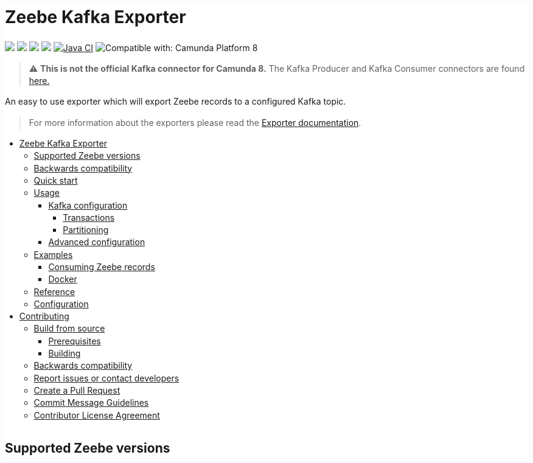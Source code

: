 Zeebe Kafka Exporter
=====================

[![](https://img.shields.io/badge/Community%20Extension-An%20open%20source%20community%20maintained%20project-FF4700)](https://github.com/camunda-community-hub/community)
[![](https://img.shields.io/badge/Lifecycle-Unmaintained-lightgrey)](https://github.com/Camunda-Community-Hub/community/blob/main/extension-lifecycle.md#Unmaintained-)
[![](https://img.shields.io/badge/Maintainer%20Wanted-This%20extension%20is%20in%20search%20of%20a%20Maintainer-ff69b4)](https://github.com/camunda-community-hub/community/issues/new?assignees=&labels=abandoned-extension-maintainer-proposal&template=abandoned-extension-maintainer-proposal.md&title=New+zeebe-kafka-exporter+Maintainer+Proposal)
[![](https://img.shields.io/github/v/release/camunda-community-hub/zeebe-kafka-exporter?sort=semver)](https://github.com/camunda-community-hub/zeebe-kafka-exporter/releases/latest)
[![Java CI](https://github.com/camunda-community-hub/zeebe-kafka-exporter/actions/workflows/ci.yml/badge.svg)](https://github.com/camunda-community-hub/zeebe-kafka-exporter/actions/workflows/ci.yml)
![Compatible with: Camunda Platform 8](https://img.shields.io/badge/Compatible%20with-Camunda%20Platform%208-0072Ce)

> :warning: **This is not the official Kafka connector for Camunda 8.** The Kafka Producer and Kafka Consumer connectors are found [here.](https://docs.camunda.io/docs/components/connectors/out-of-the-box-connectors/kafka/)

An easy to use exporter which will export Zeebe records to a configured Kafka topic.

> For more information about the exporters please read the
> [Exporter documentation](https://docs.zeebe.io/basics/exporters.html).

- [Zeebe Kafka Exporter](#zeebe-kafka-exporter)
  * [Supported Zeebe versions](#supported-zeebe-versions)
  * [Backwards compatibility](#backwards-compatibility)
  * [Quick start](#quick-start)
  * [Usage](#usage)
    + [Kafka configuration](#kafka-configuration)
      - [Transactions](#transactions)
      - [Partitioning](#partitioning)
    + [Advanced configuration](#advanced-configuration)
  * [Examples](#examples)
    + [Consuming Zeebe records](#consuming-zeebe-records)
    + [Docker](#docker)
  * [Reference](#reference)
  * [Configuration](#configuration)
- [Contributing](#contributing)
  * [Build from source](#build-from-source)
    + [Prerequisites](#prerequisites)
    + [Building](#building)
  * [Backwards compatibility](#backwards-compatibility-1)
  * [Report issues or contact developers](#report-issues-or-contact-developers)
  * [Create a Pull Request](#create-a-pull-request)
  * [Commit Message Guidelines](#commit-message-guidelines)
  * [Contributor License Agreement](#contributor-license-agreement)

## Supported Zeebe versions
